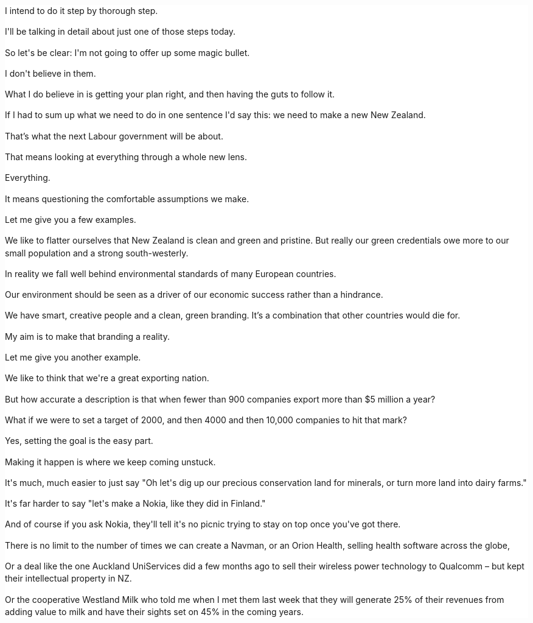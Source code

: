 I intend to do it step by thorough step.

I'll be talking in detail about just one of those steps today.

So let's be clear: I'm not going to offer up some magic bullet.

I don't believe in them.

What I do believe in is getting your plan right, and then having the guts to follow it.

If I had to sum up what we need to do in one sentence I'd say this: we need to make a new New Zealand.

That’s what the next Labour government will be about.

That means looking at everything through a whole new lens.

Everything.

It means questioning the comfortable assumptions we make.

Let me give you a few examples.

We like to flatter ourselves that New Zealand is clean and green and pristine. But really our green credentials owe more to our small population and a strong south-westerly.

In reality we fall well behind environmental standards of many European countries.

Our environment should be seen as a driver of our economic success rather than a hindrance.

We have smart, creative people and a clean, green branding. It’s a combination that other countries would die for.

My aim is to make that branding a reality.

Let me give you another example.

We like to think that we're a great exporting nation.

But how accurate a description is that when fewer than 900 companies export more than $5 million a year?

What if we were to set a target of 2000, and then 4000 and then 10,000 companies to hit that mark?

Yes, setting the goal is the easy part.

Making it happen is where we keep coming unstuck.

It's much, much easier to just say "Oh let's dig up our precious conservation land for minerals, or turn more land into dairy farms."

It's far harder to say "let's make a Nokia, like they did in Finland."

And of course if you ask Nokia, they'll tell it's no picnic trying to stay on top once you've got there.

There is no limit to the number of times we can create a Navman, or an Orion Health, selling health software across the globe,

Or a deal like the one Auckland UniServices did a few months ago to sell their wireless power technology to Qualcomm – but kept their intellectual property in NZ.

Or the cooperative Westland Milk who told me when I met them last week that they will generate 25% of their revenues from adding value to milk and have their sights set on 45% in the coming years.
